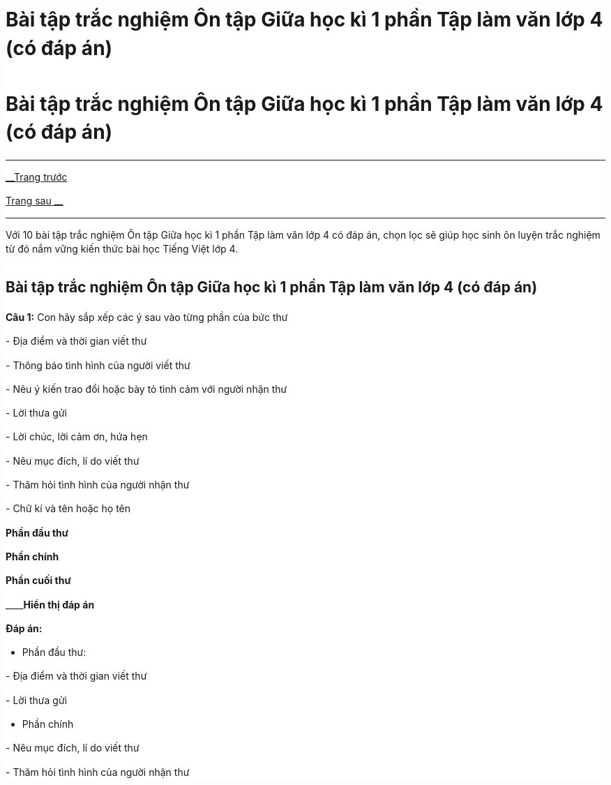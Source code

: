 # Bài tập trắc nghiệm Ôn tập Giữa học kì 1 phần Tập làm văn lớp 4 (có đáp án)

# Bài tập trắc nghiệm Ôn tập Giữa học kì 1 phần Tập làm văn lớp 4 (có đáp án)

* * *

[__Trang trước](https://vietjack.com/tieng-viet-lop-4/bai-tap-trac-nghiem-tieng-viet-lop-4.jsp)

[Trang sau __](https://vietjack.com/tieng-viet-lop-4/bai-tap-trac-nghiem-tieng-viet-lop-4.jsp)

* * *

Với 10 bài tập trắc nghiệm Ôn tập Giữa học kì 1 phần Tập làm văn lớp 4 có đáp án, chọn lọc sẽ giúp học sinh ôn luyện trắc nghiệm từ đó nắm vững kiến thức bài học Tiếng Việt lớp 4.

## Bài tập trắc nghiệm Ôn tập Giữa học kì 1 phần Tập làm văn lớp 4 (có đáp án)

**Câu 1:** Con hãy sắp xếp các ý sau vào từng phần của bức thư

\- Địa điểm và thời gian viết thư

\- Thông báo tình hình của người viết thư

\- Nêu ý kiến trao đổi hoặc bày tỏ tình cảm với người nhận thư

\- Lời thưa gửi

\- Lời chúc, lời cảm ơn, hứa hẹn

\- Nêu mục đích, lí do viết thư

\- Thăm hỏi tình hình của người nhận thư

\- Chữ kí và tên hoặc họ tên

**Phần đầu thư**

**Phần chính**

**Phần cuối thư**

____**Hiển thị đáp án**

**Đáp án:**

* Phần đầu thư:

\- Địa điểm và thời gian viết thư

\- Lời thưa gửi

* Phần chính

\- Nêu mục đích, lí do viết thư

\- Thăm hỏi tình hình của người nhận thư
